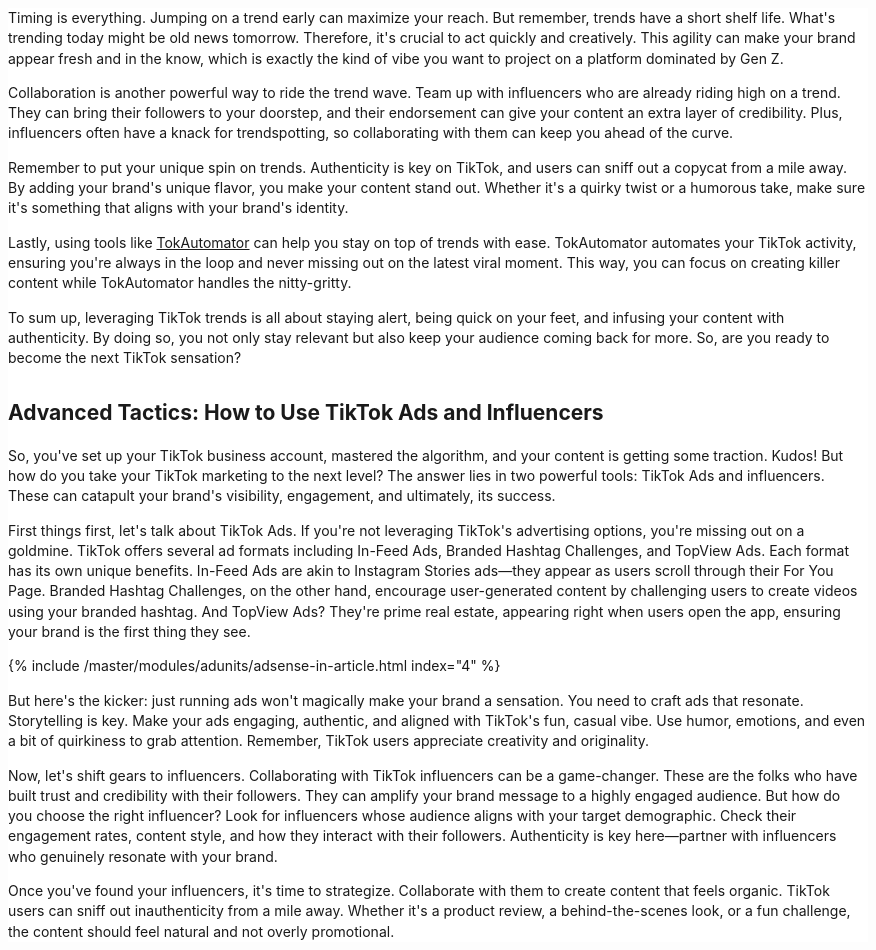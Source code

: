 Timing is everything. Jumping on a trend early can maximize your reach. But remember, trends have a short shelf life. What's trending today might be old news tomorrow. Therefore, it's crucial to act quickly and creatively. This agility can make your brand appear fresh and in the know, which is exactly the kind of vibe you want to project on a platform dominated by Gen Z.

Collaboration is another powerful way to ride the trend wave. Team up with influencers who are already riding high on a trend. They can bring their followers to your doorstep, and their endorsement can give your content an extra layer of credibility. Plus, influencers often have a knack for trendspotting, so collaborating with them can keep you ahead of the curve.

Remember to put your unique spin on trends. Authenticity is key on TikTok, and users can sniff out a copycat from a mile away. By adding your brand's unique flavor, you make your content stand out. Whether it's a quirky twist or a humorous take, make sure it's something that aligns with your brand's identity.

Lastly, using tools like [TokAutomator](https://tokautomator.com/blog/the-power-of-automation-how-tokautomator-transforms-your-tiktok-presence) can help you stay on top of trends with ease. TokAutomator automates your TikTok activity, ensuring you're always in the loop and never missing out on the latest viral moment. This way, you can focus on creating killer content while TokAutomator handles the nitty-gritty.

To sum up, leveraging TikTok trends is all about staying alert, being quick on your feet, and infusing your content with authenticity. By doing so, you not only stay relevant but also keep your audience coming back for more. So, are you ready to become the next TikTok sensation?

## Advanced Tactics: How to Use TikTok Ads and Influencers

So, you've set up your TikTok business account, mastered the algorithm, and your content is getting some traction. Kudos! But how do you take your TikTok marketing to the next level? The answer lies in two powerful tools: TikTok Ads and influencers. These can catapult your brand's visibility, engagement, and ultimately, its success.

First things first, let's talk about TikTok Ads. If you're not leveraging TikTok's advertising options, you're missing out on a goldmine. TikTok offers several ad formats including In-Feed Ads, Branded Hashtag Challenges, and TopView Ads. Each format has its own unique benefits. In-Feed Ads are akin to Instagram Stories ads—they appear as users scroll through their For You Page. Branded Hashtag Challenges, on the other hand, encourage user-generated content by challenging users to create videos using your branded hashtag. And TopView Ads? They're prime real estate, appearing right when users open the app, ensuring your brand is the first thing they see.

{% include /master/modules/adunits/adsense-in-article.html index="4" %}

But here's the kicker: just running ads won't magically make your brand a sensation. You need to craft ads that resonate. Storytelling is key. Make your ads engaging, authentic, and aligned with TikTok's fun, casual vibe. Use humor, emotions, and even a bit of quirkiness to grab attention. Remember, TikTok users appreciate creativity and originality.

Now, let's shift gears to influencers. Collaborating with TikTok influencers can be a game-changer. These are the folks who have built trust and credibility with their followers. They can amplify your brand message to a highly engaged audience. But how do you choose the right influencer? Look for influencers whose audience aligns with your target demographic. Check their engagement rates, content style, and how they interact with their followers. Authenticity is key here—partner with influencers who genuinely resonate with your brand.

Once you've found your influencers, it's time to strategize. Collaborate with them to create content that feels organic. TikTok users can sniff out inauthenticity from a mile away. Whether it's a product review, a behind-the-scenes look, or a fun challenge, the content should feel natural and not overly promotional.
